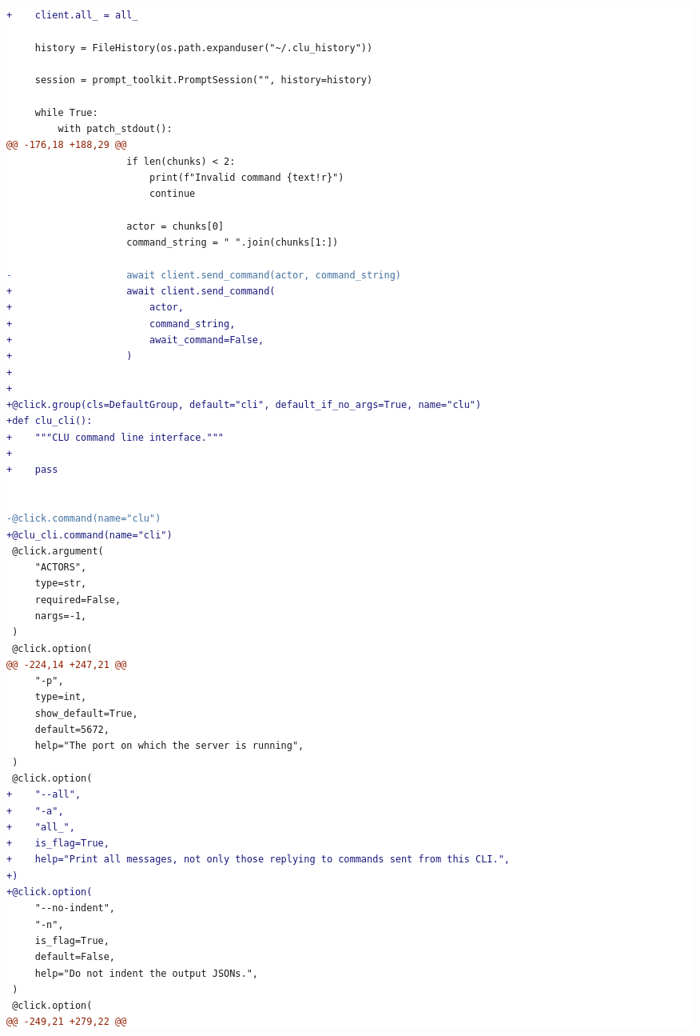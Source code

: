 ```diff
+    client.all_ = all_
 
     history = FileHistory(os.path.expanduser("~/.clu_history"))
 
     session = prompt_toolkit.PromptSession("", history=history)
 
     while True:
         with patch_stdout():
@@ -176,18 +188,29 @@
                     if len(chunks) < 2:
                         print(f"Invalid command {text!r}")
                         continue
 
                     actor = chunks[0]
                     command_string = " ".join(chunks[1:])
 
-                    await client.send_command(actor, command_string)
+                    await client.send_command(
+                        actor,
+                        command_string,
+                        await_command=False,
+                    )
+
+
+@click.group(cls=DefaultGroup, default="cli", default_if_no_args=True, name="clu")
+def clu_cli():
+    """CLU command line interface."""
+
+    pass
 
 
-@click.command(name="clu")
+@clu_cli.command(name="cli")
 @click.argument(
     "ACTORS",
     type=str,
     required=False,
     nargs=-1,
 )
 @click.option(
@@ -224,14 +247,21 @@
     "-p",
     type=int,
     show_default=True,
     default=5672,
     help="The port on which the server is running",
 )
 @click.option(
+    "--all",
+    "-a",
+    "all_",
+    is_flag=True,
+    help="Print all messages, not only those replying to commands sent from this CLI.",
+)
+@click.option(
     "--no-indent",
     "-n",
     is_flag=True,
     default=False,
     help="Do not indent the output JSONs.",
 )
 @click.option(
@@ -249,21 +279,22 @@
```